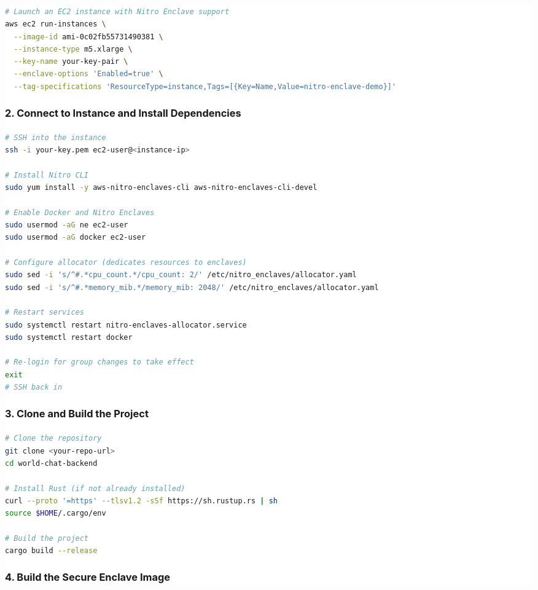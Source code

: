 ```bash
# Launch an EC2 instance with Nitro Enclave support
aws ec2 run-instances \
  --image-id ami-0c02fb55731490381 \
  --instance-type m5.xlarge \
  --key-name your-key-pair \
  --enclave-options 'Enabled=true' \
  --tag-specifications 'ResourceType=instance,Tags=[{Key=Name,Value=nitro-enclave-demo}]'
```

### 2. Connect to Instance and Install Dependencies

```bash
# SSH into the instance
ssh -i your-key.pem ec2-user@<instance-ip>

# Install Nitro CLI
sudo yum install -y aws-nitro-enclaves-cli aws-nitro-enclaves-cli-devel

# Enable Docker and Nitro Enclaves
sudo usermod -aG ne ec2-user
sudo usermod -aG docker ec2-user

# Configure allocator (dedicates resources to enclaves)
sudo sed -i 's/^#.*cpu_count.*/cpu_count: 2/' /etc/nitro_enclaves/allocator.yaml
sudo sed -i 's/^#.*memory_mib.*/memory_mib: 2048/' /etc/nitro_enclaves/allocator.yaml

# Restart services
sudo systemctl restart nitro-enclaves-allocator.service
sudo systemctl restart docker

# Re-login for group changes to take effect
exit
# SSH back in
```

### 3. Clone and Build the Project

```bash
# Clone the repository
git clone <your-repo-url>
cd world-chat-backend

# Install Rust (if not already installed)
curl --proto '=https' --tlsv1.2 -sSf https://sh.rustup.rs | sh
source $HOME/.cargo/env

# Build the project
cargo build --release
```

### 4. Build the Secure Enclave Image

